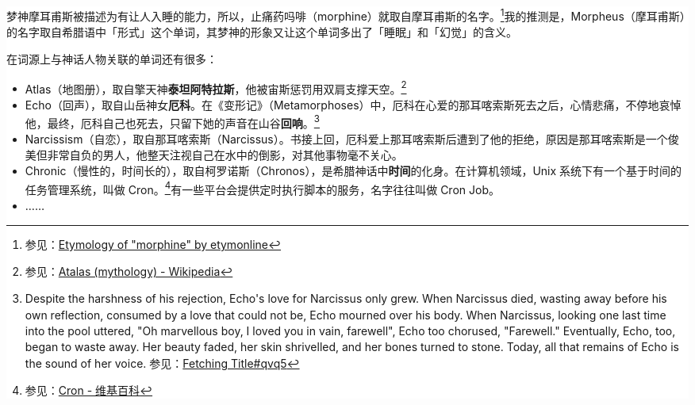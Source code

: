 梦神摩耳甫斯被描述为有让人入睡的能力，所以，止痛药吗啡（morphine）就取自摩耳甫斯的名字。[^18]我的推测是，Morpheus（摩耳甫斯）的名字取自希腊语中「形式」这个单词，其梦神的形象又让这个单词多出了「睡眠」和「幻觉」的含义。

在词源上与神话人物关联的单词还有很多：

- Atlas（地图册），取自擎天神**泰坦阿特拉斯**，他被宙斯惩罚用双肩支撑天空。[^19]
- Echo（回声），取自山岳神女**厄科**。在《变形记》（Metamorphoses）中，厄科在心爱的那耳喀索斯死去之后，心情悲痛，不停地哀悼他，最终，厄科自己也死去，只留下她的声音在山谷**回响**。[^20]
- Narcissism（自恋），取自那耳喀索斯（Narcissus）。书接上回，厄科爱上那耳喀索斯后遭到了他的拒绝，原因是那耳喀索斯是一个俊美但非常自负的男人，他整天注视自己在水中的倒影，对其他事物毫不关心。
- Chronic（慢性的，时间长的），取自柯罗诺斯（Chronos），是希腊神话中**时间**的化身。在计算机领域，Unix 系统下有一个基于时间的任务管理系统，叫做 Cron。[^21]有一些平台会提供定时执行脚本的服务，名字往往叫做 Cron Job。
- ……



[^1]: 准确来说是 Vulgar Latin，参见：[French language - Wikipedia](https://en.wikipedia.org/wiki/French_language)
[^2]: 在古典行星中，月亮的确是一颗「行星」，太阳也一样。这种说法在占星术中也很常见，请注意与现代天文学做区分。参见：[Classical planet - Wikipedia](https://en.wikipedia.org/wiki/Classical_planet)
[^3]: In many languages, including English, the days of the week are named after gods or classical planets. Saturday has kept its Roman name, while the other six days use Germanic equivalents. 参见：[Week - Wikipedia](https://en.wikipedia.org/wiki/Week#Notes)
[^4]: third day of the week, Middle English Tiues-dai, from Old English tiwesdæg, from Tiwes, genitive of Tiw "Tiu," from Proto-Germanic *Tiwaz, the original supreme deity of ancient Germanic mythology, specifically as Tiu, god of war. 参见：[Etymology, origin and meaning of the name "Tuesday" by etymonline](https://www.etymonline.com/word/Tuesday)
[^5]: 参见：[Etymology, origin and meaning of the name "Wednesday" by etymonline](https://www.etymonline.com/word/Wednesday)
[^6]: 参见：[Etymology of "Thursday" by etymonline](https://www.etymonline.com/word/Thursday)
[^7]: 参见：[Germanic paganism - Wikipedia](https://en.wikipedia.org/wiki/Germanic_paganism#Post-Roman_era)
[^8]: sixth day of the week, Old English *frigedæg* "Friday, Frigga's day," from *Frige*, genitive of **Frigu* (see [Frigg](https://www.etymonline.com/word/Frigg)), Germanic goddess of married love. The day name is a West Germanic translation of Latin *dies Veneris* "day of (the planet) Venus," which itself translated Greek *Aphrodites hēmera*. 参见：https://www.etymonline.com/word/Friday
[^9]: 在 [Etymonline](https://www.etymonline.com) 和不少相关资料中，这种翻译方式被称作 loan-translation（借译，也叫仿译），即非音译，也不直接挪用字形（拼写方式），而是在目标语言中找到意思相同或相近的词或词根组成新词，关于**语义**。Calquing is distinct from phono-semantic matching: while calquing includes semantic translation, it does not consist of phonetic matching—i.e., of retaining the approximate sound of the borrowed word by matching it with a similar-sounding pre-existing word or morpheme in the target language. 参见：[Calque - Wikipedia](https://en.wikipedia.org/wiki/Calque)
[^10]: 参见：[Planetary Hours - Wikipedia](https://en.wikipedia.org/wiki/Planetary_hours)
[^11]: Day hours are calculated by adding up the amount of minutes from sunrise and sunset, then dividing by 12. Night hours are calculated by adding up the minutes from sunset to sunrise the next day, then dividing by 12. 参见：[Planetary Hours - Wikipedia](https://en.wikipedia.org/wiki/Planetary_hours) ↩
[^12]: 参见：[Astrological Significance - Planetary Hours - Wikipedia](https://en.wikipedia.org/wiki/Planetary_hours#Astrological_significance)
[^13]: 参见：[Etymology, origin and meaning of the name "Sunday" by etymonline](https://www.etymonline.com/word/Sunday)
[^14]: 参见：[Etymology of "museum" by etymonline](https://www.etymonline.com/word/museum)
[^15]: In ancient Greek religion and mythology, the Muses (Ancient Greek: Μοῦσαι, romanized: Moûsai, Greek: Μούσες, romanized: Múses) were the inspirational goddesses of literature, science, and the arts. They were considered the source of the knowledge embodied in the poetry, lyric songs, and myths that were related orally for centuries in ancient Greek culture. 参见：[Muses - Wikipedia](https://en.wikipedia.org/wiki/Muses)
[^16]: The earliest use in reference to English institutions was of libraries for scholarly study (1640s); the sense of "building or part of a building set aside as a repository and display place for objects relating to art, literature, or science" is recorded by 1680s. 参见：[Etymology of "museum" by etymonline](https://www.etymonline.com/word/museum)
[^17]: 参见：[Morpheus - Wikipedia](https://en.wikipedia.org/wiki/Morpheus)
[^18]: 参见：[Etymology of "morphine" by etymonline](https://www.etymonline.com/word/morphine)
[^19]: 参见：[Atalas (mythology) - Wikipedia](https://en.wikipedia.org/wiki/Atlas_(mythology))
[^20]: Despite the harshness of his rejection, Echo's love for Narcissus only grew. When Narcissus died, wasting away before his own reflection, consumed by a love that could not be, Echo mourned over his body. When Narcissus, looking one last time into the pool uttered, "Oh marvellous boy, I loved you in vain, farewell", Echo too chorused, "Farewell." Eventually, Echo, too, began to waste away. Her beauty faded, her skin shrivelled, and her bones turned to stone. Today, all that remains of Echo is the sound of her voice. 参见：[Fetching Title#qvq5](https://en.wikipedia.org/wiki/Echo_(mythology))
[^21]: 参见：[Cron - 维基百科](https://zh.wikipedia.org/wiki/Cron)
